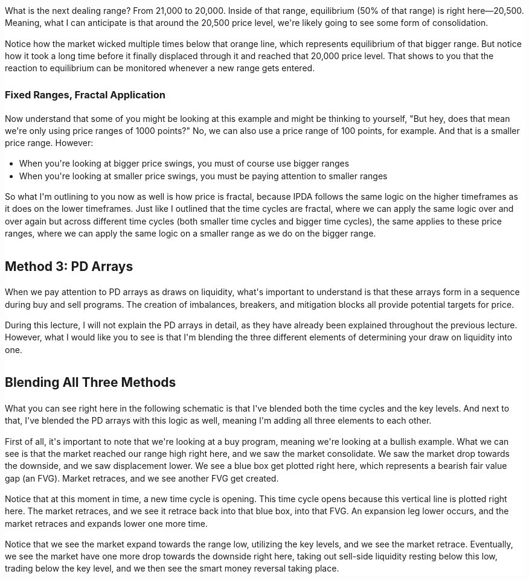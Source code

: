 What is the next dealing range? From 21,000 to 20,000. Inside of that range, equilibrium (50% of that range) is right here—20,500. Meaning, what I can anticipate is that around the 20,500 price level, we're likely going to see some form of consolidation.

Notice how the market wicked multiple times below that orange line, which represents equilibrium of that bigger range. But notice how it took a long time before it finally displaced through it and reached that 20,000 price level. That shows to you that the reaction to equilibrium can be monitored whenever a new range gets entered.

### Fixed Ranges, Fractal Application

Now understand that some of you might be looking at this example and might be thinking to yourself, "But hey, does that mean we're only using price ranges of 1000 points?" No, we can also use a price range of 100 points, for example. And that is a smaller price range. However:

- When you're looking at bigger price swings, you must of course use bigger ranges
- When you're looking at smaller price swings, you must be paying attention to smaller ranges

So what I'm outlining to you now as well is how price is fractal, because IPDA follows the same logic on the higher timeframes as it does on the lower timeframes. Just like I outlined that the time cycles are fractal, where we can apply the same logic over and over again but across different time cycles (both smaller time cycles and bigger time cycles), the same applies to these price ranges, where we can apply the same logic on a smaller range as we do on the bigger range.

## Method 3: PD Arrays

When we pay attention to PD arrays as draws on liquidity, what's important to understand is that these arrays form in a sequence during buy and sell programs. The creation of imbalances, breakers, and mitigation blocks all provide potential targets for price.

During this lecture, I will not explain the PD arrays in detail, as they have already been explained throughout the previous lecture. However, what I would like you to see is that I'm blending the three different elements of determining your draw on liquidity into one.

## Blending All Three Methods

What you can see right here in the following schematic is that I've blended both the time cycles and the key levels. And next to that, I've blended the PD arrays with this logic as well, meaning I'm adding all three elements to each other.

First of all, it's important to note that we're looking at a buy program, meaning we're looking at a bullish example. What we can see is that the market reached our range high right here, and we saw the market consolidate. We saw the market drop towards the downside, and we saw displacement lower. We see a blue box get plotted right here, which represents a bearish fair value gap (an FVG). Market retraces, and we see another FVG get created.

Notice that at this moment in time, a new time cycle is opening. This time cycle opens because this vertical line is plotted right here. The market retraces, and we see it retrace back into that blue box, into that FVG. An expansion leg lower occurs, and the market retraces and expands lower one more time.

Notice that we see the market expand towards the range low, utilizing the key levels, and we see the market retrace. Eventually, we see the market have one more drop towards the downside right here, taking out sell-side liquidity resting below this low, trading below the key level, and we then see the smart money reversal taking place.
